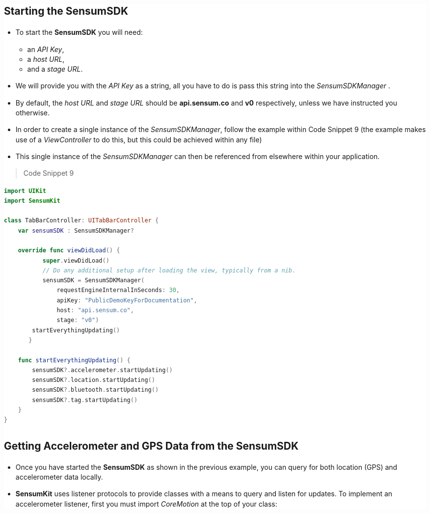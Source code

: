 ## Starting the SensumSDK

* To start the **SensumSDK** you will need:
    * an *API Key*,
    * a *host URL*,
    * and a *stage URL*.

* We will provide you with the *API Key* as a string, all you have to do is pass this string into the *SensumSDKManager* .
* By default, the *host URL* and *stage URL* should be **api.sensum.co** and **v0** respectively, unless we have instructed you otherwise.
* In order to create a single instance of the *SensumSDKManager*, follow the example within Code Snippet 9 (the example makes use of a *ViewController* to do this, but this could be achieved within any file)
* This single instance of the *SensumSDKManager* can then be referenced from elsewhere within your application.


> Code Snippet 9

```swift
import UIKit
import SensumKit

class TabBarController: UITabBarController {
	var sensumSDK : SensumSDKManager?

	override func viewDidLoad() {
           super.viewDidLoad()
           // Do any additional setup after loading the view, typically from a nib.
           sensumSDK = SensumSDKManager(
               requestEngineInternalInSeconds: 30,
               apiKey: "PublicDemoKeyForDocumentation",
               host: "api.sensum.co",
               stage: "v0")
	    startEverythingUpdating()
       }

	func startEverythingUpdating() {
		sensumSDK?.accelerometer.startUpdating()
		sensumSDK?.location.startUpdating()
		sensumSDK?.bluetooth.startUpdating()
		sensumSDK?.tag.startUpdating()
	}
}
```

## Getting Accelerometer and GPS Data from the SensumSDK

* Once you have started the **SensumSDK** as shown in the previous example, you can query for both location (GPS) and accelerometer data locally.

* **SensumKit** uses listener protocols to provide classes with a means to query and listen for updates. To implement an accelerometer listener, first you must import *CoreMotion* at the top of your class:
